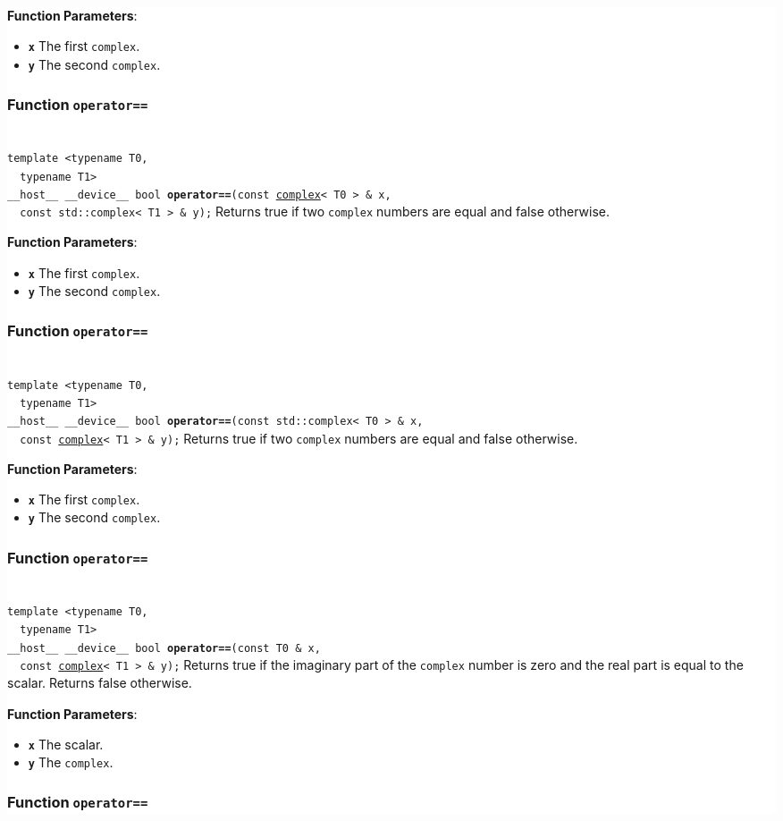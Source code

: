 **Function Parameters**:
* **`x`** The first <code>complex</code>. 
* **`y`** The second <code>complex</code>. 

<h3 id="function-operator==">
Function <code>operator==</code>
</h3>

<code class="doxybook">
<span>template &lt;typename T0,</span>
<span>&nbsp;&nbsp;typename T1&gt;</span>
<span>__host__ __device__ bool </span><span><b>operator==</b>(const <a href="/thrust/api/classes/structcomplex.html">complex</a>< T0 > & x,</span>
<span>&nbsp;&nbsp;const std::complex< T1 > & y);</span></code>
Returns true if two <code>complex</code> numbers are equal and false otherwise.

**Function Parameters**:
* **`x`** The first <code>complex</code>. 
* **`y`** The second <code>complex</code>. 

<h3 id="function-operator==">
Function <code>operator==</code>
</h3>

<code class="doxybook">
<span>template &lt;typename T0,</span>
<span>&nbsp;&nbsp;typename T1&gt;</span>
<span>__host__ __device__ bool </span><span><b>operator==</b>(const std::complex< T0 > & x,</span>
<span>&nbsp;&nbsp;const <a href="/thrust/api/classes/structcomplex.html">complex</a>< T1 > & y);</span></code>
Returns true if two <code>complex</code> numbers are equal and false otherwise.

**Function Parameters**:
* **`x`** The first <code>complex</code>. 
* **`y`** The second <code>complex</code>. 

<h3 id="function-operator==">
Function <code>operator==</code>
</h3>

<code class="doxybook">
<span>template &lt;typename T0,</span>
<span>&nbsp;&nbsp;typename T1&gt;</span>
<span>__host__ __device__ bool </span><span><b>operator==</b>(const T0 & x,</span>
<span>&nbsp;&nbsp;const <a href="/thrust/api/classes/structcomplex.html">complex</a>< T1 > & y);</span></code>
Returns true if the imaginary part of the <code>complex</code> number is zero and the real part is equal to the scalar. Returns false otherwise.

**Function Parameters**:
* **`x`** The scalar. 
* **`y`** The <code>complex</code>. 

<h3 id="function-operator==">
Function <code>operator==</code>
</h3>
